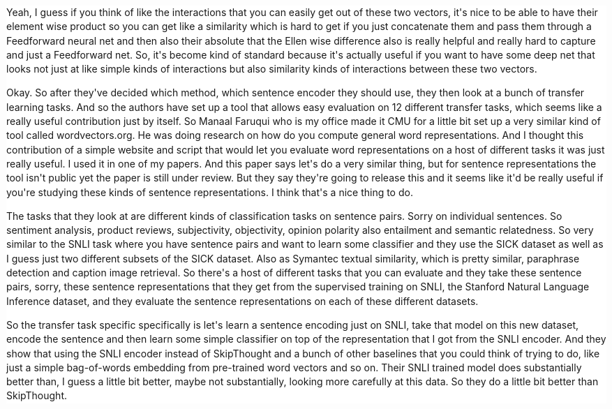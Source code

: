 Yeah, I guess if you think of like the interactions that you can easily get out of these two
vectors, it's nice to be able to have their element wise product so you can get like a similarity
which is hard to get if you just concatenate them and pass them through a Feedforward neural net and
then also their absolute that the Ellen wise difference also is really helpful and really hard to
capture and just a Feedforward net. So, it's become kind of standard because it's actually useful if
you want to have some deep net that looks not just at like simple kinds of interactions but also
similarity kinds of interactions between these two vectors.

</turn>


<turn speaker="Matt Gardner" timestamp="10:47">

Okay. So after they've decided which method, which sentence encoder they should use, they then look
at a bunch of transfer learning tasks. And so the authors have set up a tool that allows easy
evaluation on 12 different transfer tasks, which seems like a really useful contribution just by
itself. So Manaal Faruqui who is my office made it CMU for a little bit set up a very similar kind
of tool called wordvectors.org. He was doing research on how do you compute general word
representations. And I thought this contribution of a simple website and script that would let you
evaluate word representations on a host of different tasks it was just really useful. I used it in
one of my papers. And this paper says let's do a very similar thing, but for sentence
representations the tool isn't public yet the paper is still under review. But they say they're
going to release this and it seems like it'd be really useful if you're studying these kinds of
sentence representations. I think that's a nice thing to do.

</turn>


<turn speaker="Matt Gardner" timestamp="11:54">

The tasks that they look at are different kinds of classification tasks on sentence pairs. Sorry on
individual sentences. So sentiment analysis, product reviews, subjectivity, objectivity, opinion
polarity also entailment and semantic relatedness. So very similar to the SNLI task where you have
sentence pairs and want to learn some classifier and they use the SICK dataset as well as I guess
just two different subsets of the SICK dataset. Also as Symantec textual similarity, which is pretty
similar, paraphrase detection and caption image retrieval. So there's a host of different tasks that
you can evaluate and they take these sentence pairs, sorry, these sentence representations that they
get from the supervised training on SNLI, the Stanford Natural Language Inference dataset, and they
evaluate the sentence representations on each of these different datasets.

</turn>


<turn speaker="Matt Gardner" timestamp="12:45">

So the transfer task specific specifically is let's learn a sentence encoding just on SNLI, take
that model on this new dataset, encode the sentence and then learn some simple classifier on top of
the representation that I got from the SNLI encoder. And they show that using the SNLI encoder
instead of SkipThought and a bunch of other baselines that you could think of trying to do, like
just a simple bag-of-words embedding from pre-trained word vectors and so on. Their SNLI trained
model does substantially better than, I guess a little bit better, maybe not substantially, looking
more carefully at this data. So they do a little bit better than SkipThought.
